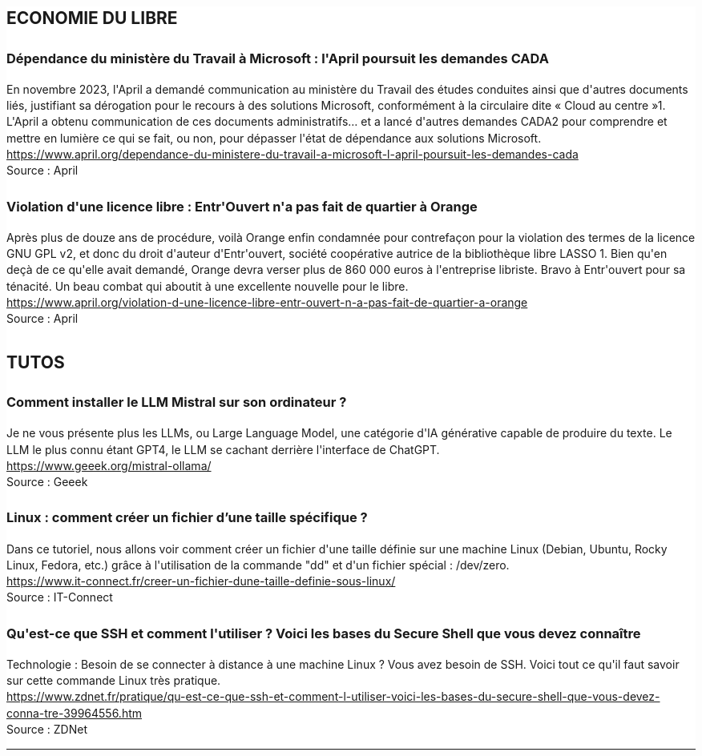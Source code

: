 ## ECONOMIE DU LIBRE  

### Dépendance du ministère du Travail à Microsoft : l'April poursuit les demandes CADA
En novembre 2023, l'April a demandé communication au ministère du Travail des études conduites ainsi que d'autres documents liés, justifiant sa dérogation pour le recours à des solutions Microsoft, conformément à la circulaire dite « Cloud au centre »1. L'April a obtenu communication de ces documents administratifs… et a lancé d'autres demandes CADA2 pour comprendre et mettre en lumière ce qui se fait, ou non, pour dépasser l'état de dépendance aux solutions Microsoft.  
https://www.april.org/dependance-du-ministere-du-travail-a-microsoft-l-april-poursuit-les-demandes-cada  
Source : April

### Violation d'une licence libre : Entr'Ouvert n'a pas fait de quartier à Orange
Après plus de douze ans de procédure, voilà Orange enfin condamnée pour contrefaçon pour la violation des termes de la licence GNU GPL v2, et donc du droit d'auteur d'Entr'ouvert, société coopérative autrice de la bibliothèque libre LASSO 1. Bien qu'en deçà de ce qu'elle avait demandé, Orange devra verser plus de 860 000 euros à l'entreprise libriste. Bravo à Entr'ouvert pour sa ténacité. Un beau combat qui aboutit à une excellente nouvelle pour le libre.  
https://www.april.org/violation-d-une-licence-libre-entr-ouvert-n-a-pas-fait-de-quartier-a-orange  
Source : April

## TUTOS  

### Comment installer le LLM Mistral sur son ordinateur ?
Je ne vous présente plus les LLMs, ou Large Language Model, une catégorie d'IA générative capable de produire du texte. Le LLM le plus connu étant GPT4, le LLM se cachant derrière l'interface de ChatGPT.  
https://www.geeek.org/mistral-ollama/  
Source : Geeek

### Linux : comment créer un fichier d’une taille spécifique ?
Dans ce tutoriel, nous allons voir comment créer un fichier d'une taille définie sur une machine Linux (Debian, Ubuntu, Rocky Linux, Fedora, etc.) grâce à l'utilisation de la commande "dd" et d'un fichier spécial : /dev/zero.  
https://www.it-connect.fr/creer-un-fichier-dune-taille-definie-sous-linux/  
Source : IT-Connect

### Qu'est-ce que SSH et comment l'utiliser ? Voici les bases du Secure Shell que vous devez connaître
Technologie : Besoin de se connecter à distance à une machine Linux ? Vous avez besoin de SSH. Voici tout ce qu'il faut savoir sur cette commande Linux très pratique.  
https://www.zdnet.fr/pratique/qu-est-ce-que-ssh-et-comment-l-utiliser-voici-les-bases-du-secure-shell-que-vous-devez-conna-tre-39964556.htm  
Source : ZDNet

---  